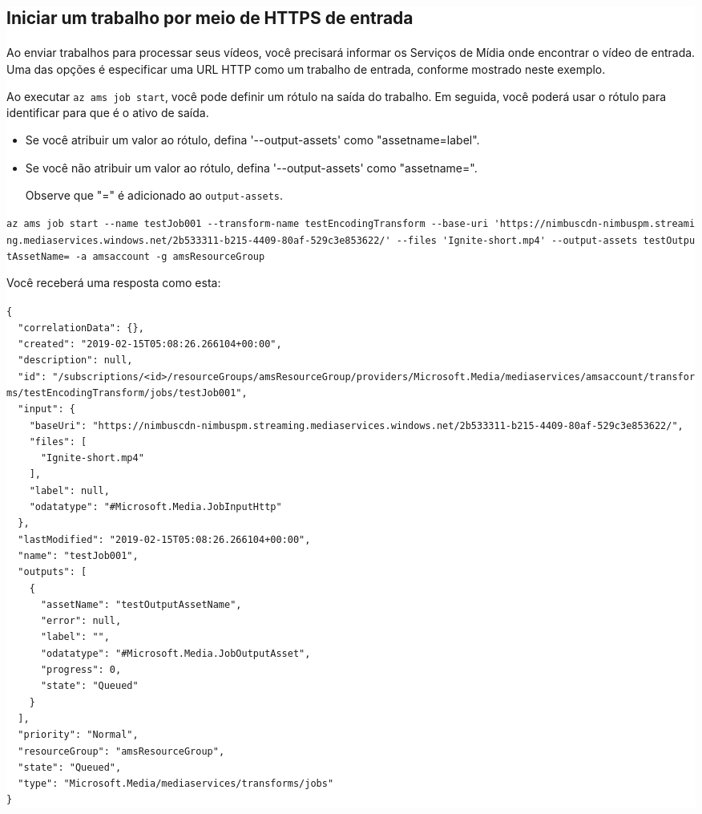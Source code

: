 ## <a name="start-a-job-by-using-https-input"></a>Iniciar um trabalho por meio de HTTPS de entrada

Ao enviar trabalhos para processar seus vídeos, você precisará informar os Serviços de Mídia onde encontrar o vídeo de entrada. Uma das opções é especificar uma URL HTTP como um trabalho de entrada, conforme mostrado neste exemplo.

Ao executar `az ams job start`, você pode definir um rótulo na saída do trabalho. Em seguida, você poderá usar o rótulo para identificar para que é o ativo de saída.

- Se você atribuir um valor ao rótulo, defina '--output-assets' como "assetname=label".
- Se você não atribuir um valor ao rótulo, defina '--output-assets' como "assetname=".

  Observe que "=" é adicionado ao `output-assets`.

```azurecli-interactive
az ams job start --name testJob001 --transform-name testEncodingTransform --base-uri 'https://nimbuscdn-nimbuspm.streaming.mediaservices.windows.net/2b533311-b215-4409-80af-529c3e853622/' --files 'Ignite-short.mp4' --output-assets testOutputAssetName= -a amsaccount -g amsResourceGroup
```

Você receberá uma resposta como esta:

```
{
  "correlationData": {},
  "created": "2019-02-15T05:08:26.266104+00:00",
  "description": null,
  "id": "/subscriptions/<id>/resourceGroups/amsResourceGroup/providers/Microsoft.Media/mediaservices/amsaccount/transforms/testEncodingTransform/jobs/testJob001",
  "input": {
    "baseUri": "https://nimbuscdn-nimbuspm.streaming.mediaservices.windows.net/2b533311-b215-4409-80af-529c3e853622/",
    "files": [
      "Ignite-short.mp4"
    ],
    "label": null,
    "odatatype": "#Microsoft.Media.JobInputHttp"
  },
  "lastModified": "2019-02-15T05:08:26.266104+00:00",
  "name": "testJob001",
  "outputs": [
    {
      "assetName": "testOutputAssetName",
      "error": null,
      "label": "",
      "odatatype": "#Microsoft.Media.JobOutputAsset",
      "progress": 0,
      "state": "Queued"
    }
  ],
  "priority": "Normal",
  "resourceGroup": "amsResourceGroup",
  "state": "Queued",
  "type": "Microsoft.Media/mediaservices/transforms/jobs"
}
```
